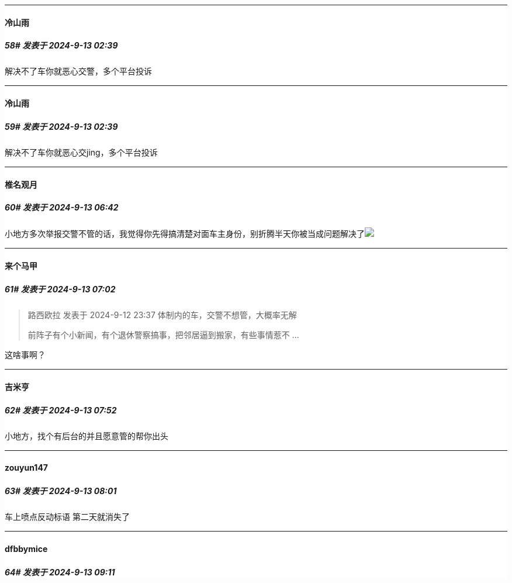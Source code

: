 *****

####  冷山雨  
##### 58#       发表于 2024-9-13 02:39

解决不了车你就恶心交警，多个平台投诉

*****

####  冷山雨  
##### 59#       发表于 2024-9-13 02:39

解决不了车你就恶心交jing，多个平台投诉


*****

####  椎名观月  
##### 60#       发表于 2024-9-13 06:42

小地方多次举报交警不管的话，我觉得你先得搞清楚对面车主身份，别折腾半天你被当成问题解决了<img src="https://static.saraba1st.com/image/smiley/face2017/001.png" referrerpolicy="no-referrer">


*****

####  来个马甲  
##### 61#       发表于 2024-9-13 07:02

<blockquote>路西欧拉 发表于 2024-9-12 23:37
体制内的车，交警不想管，大概率无解

前阵子有个小新闻，有个退休警察搞事，把邻居逼到搬家，有些事情惹不 ...</blockquote>
这啥事啊？


*****

####  吉米亨  
##### 62#       发表于 2024-9-13 07:52

小地方，找个有后台的并且愿意管的帮你出头


*****

####  zouyun147  
##### 63#       发表于 2024-9-13 08:01

车上喷点反动标语 第二天就消失了


*****

####  dfbbymice  
##### 64#       发表于 2024-9-13 09:11
